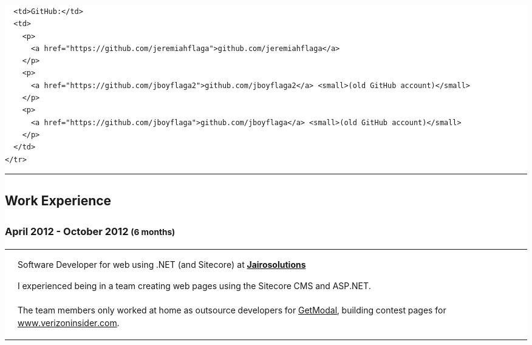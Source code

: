       <td>GitHub:</td>
      <td>
        <p>
          <a href="https://github.com/jeremiahflaga">github.com/jeremiahflaga</a>
        </p>
        <p>
          <a href="https://github.com/jboyflaga2">github.com/jboyflaga2</a> <small>(old GitHub account)</small>
        </p>
        <p>
          <a href="https://github.com/jboyflaga">github.com/jboyflaga</a> <small>(old GitHub account)</small>
        </p>
      </td>
    </tr>
  </tbody>
</table>



----------------------------------------------------------


<h2 id="work-experience">
  <strong>Work Experience</strong>
</h2>


<h3 id="work-experience-1">
  <strong>April 2012 - October 2012</strong> <small>(6 months)</small>
</h3>

<table class="resume">
  <tbody>
    <tr>
      <td>
      </td>
      <td>
        <p>
          Software Developer for web using .NET (and Sitecore) at <strong><a  href="http://www.jairosolutions.com">Jairosolutions</a></strong>
        </p>
        <p>
          I experienced being in a team creating web pages using the Sitecore CMS and ASP.NET.
          <br /><br />
          The team members only worked at home as outsource developers for <a href="http://www.getmodal.com/">GetModal</a>, building contest pages for <a  href="http://www.getmodal.com/portfolio/verizon-insider/">www.verizoninsider.com</a>.
        </p>
        <!--         
        <p>
          Involved in creating contest pages for <a  href="http://www.getmodal.com/portfolio/verizon-insider/">www.verizoninsider.com</a>
        </p>
        -->
      </td>
    </tr>
  </tbody>
</table>
